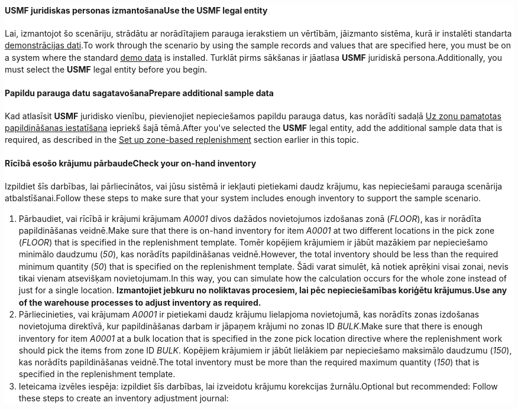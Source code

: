#### <a name="use-the-usmf-legal-entity"></a><span data-ttu-id="d53c6-303">USMF juridiskas personas izmantošana</span><span class="sxs-lookup"><span data-stu-id="d53c6-303">Use the USMF legal entity</span></span>

<span data-ttu-id="d53c6-304">Lai, izmantojot šo scenāriju, strādātu ar norādītajiem parauga ierakstiem un vērtībām, jāizmanto sistēma, kurā ir instalēti standarta [demonstrācijas dati](../../fin-ops-core/dev-itpro/deployment/deploy-demo-environment.md).</span><span class="sxs-lookup"><span data-stu-id="d53c6-304">To work through the scenario by using the sample records and values that are specified here, you must be on a system where the standard [demo data](../../fin-ops-core/dev-itpro/deployment/deploy-demo-environment.md) is installed.</span></span> <span data-ttu-id="d53c6-305">Turklāt pirms sākšanas ir jāatlasa **USMF** juridiskā persona.</span><span class="sxs-lookup"><span data-stu-id="d53c6-305">Additionally, you must select the **USMF** legal entity before you begin.</span></span>

#### <a name="prepare-additional-sample-data"></a><span data-ttu-id="d53c6-306">Papildu parauga datu sagatavošana</span><span class="sxs-lookup"><span data-stu-id="d53c6-306">Prepare additional sample data</span></span>

<span data-ttu-id="d53c6-307">Kad atlasīsit **USMF** juridisko vienību, pievienojiet nepieciešamos papildu parauga datus, kas norādīti sadaļā [Uz zonu pamatotas papildināšanas iestatīšana](#setup) iepriekš šajā tēmā.</span><span class="sxs-lookup"><span data-stu-id="d53c6-307">After you've selected the **USMF** legal entity, add the additional sample data that is required, as described in the [Set up zone-based replenishment](#setup) section earlier in this topic.</span></span>

#### <a name="check-your-on-hand-inventory"></a><span data-ttu-id="d53c6-308">Rīcībā esošo krājumu pārbaude</span><span class="sxs-lookup"><span data-stu-id="d53c6-308">Check your on-hand inventory</span></span>

<span data-ttu-id="d53c6-309">Izpildiet šīs darbības, lai pārliecinātos, vai jūsu sistēmā ir iekļauti pietiekami daudz krājumu, kas nepieciešami parauga scenārija atbalstīšanai.</span><span class="sxs-lookup"><span data-stu-id="d53c6-309">Follow these steps to make sure that your system includes enough inventory to support the sample scenario.</span></span>

1. <span data-ttu-id="d53c6-310">Pārbaudiet, vai rīcībā ir krājumi krājumam *A0001* divos dažādos novietojumos izdošanas zonā (*FLOOR*), kas ir norādīta papildināšanas veidnē.</span><span class="sxs-lookup"><span data-stu-id="d53c6-310">Make sure that there is on-hand inventory for item *A0001* at two different locations in the pick zone (*FLOOR*) that is specified in the replenishment template.</span></span> <span data-ttu-id="d53c6-311">Tomēr kopējiem krājumiem ir jābūt mazākiem par nepieciešamo minimālo daudzumu (*50*), kas norādīts papildināšanas veidnē.</span><span class="sxs-lookup"><span data-stu-id="d53c6-311">However, the total inventory should be less than the required minimum quantity (*50*) that is specified on the replenishment template.</span></span> <span data-ttu-id="d53c6-312">Šādi varat simulēt, kā notiek aprēķini visai zonai, nevis tikai vienam atsevišķam novietojumam.</span><span class="sxs-lookup"><span data-stu-id="d53c6-312">In this way, you can simulate how the calculation occurs for the whole zone instead of just for a single location.</span></span> <span data-ttu-id="d53c6-313">**Izmantojiet jebkuru no noliktavas procesiem, lai pēc nepieciešamības koriģētu krājumus.**</span><span class="sxs-lookup"><span data-stu-id="d53c6-313">**Use any of the warehouse processes to adjust inventory as required.**</span></span>
1. <span data-ttu-id="d53c6-314">Pārliecinieties, vai krājumam *A0001* ir pietiekami daudz krājumu lielapjoma novietojumā, kas norādīts zonas izdošanas novietojuma direktīvā, kur papildināšanas darbam ir jāpaņem krājumi no zonas ID *BULK*.</span><span class="sxs-lookup"><span data-stu-id="d53c6-314">Make sure that there is enough inventory for item *A0001* at a bulk location that is specified in the zone pick location directive where the replenishment work should pick the items from zone ID *BULK*.</span></span> <span data-ttu-id="d53c6-315">Kopējiem krājumiem ir jābūt lielākiem par nepieciešamo maksimālo daudzumu (*150*), kas norādīts papildināšanas veidnē.</span><span class="sxs-lookup"><span data-stu-id="d53c6-315">The total inventory must be more than the required maximum quantity (*150*) that is specified in the replenishment template.</span></span>
1. <span data-ttu-id="d53c6-316">Ieteicama izvēles iespēja: izpildiet šīs darbības, lai izveidotu krājumu korekcijas žurnālu.</span><span class="sxs-lookup"><span data-stu-id="d53c6-316">Optional but recommended: Follow these steps to create an inventory adjustment journal:</span></span>
